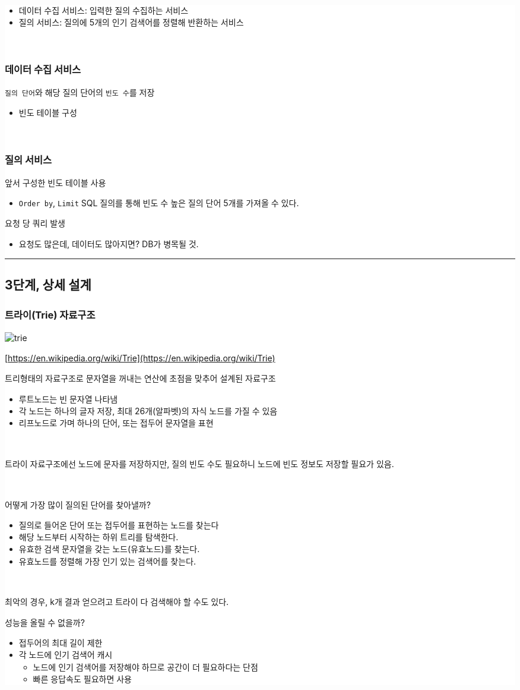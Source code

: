 - 데이터 수집 서비스: 입력한 질의 수집하는 서비스
- 질의 서비스: 질의에 5개의 인기 검색어를 정렬해 반환하는 서비스

<br>

### 데이터 수집 서비스

`질의 단어`와 해당 질의 단어의 `빈도 수`를 저장

- 빈도 테이블 구성

<br>

### 질의 서비스

앞서 구성한 빈도 테이블 사용

- `Order by`, `Limit` SQL 질의를 통해 빈도 수 높은 질의 단어 5개를 가져올 수 있다.

요청 당 쿼리 발생

- 요청도 많은데, 데이터도 많아지면? DB가 병목될 것.

---

## 3단계, 상세 설계

### 트라이(Trie) 자료구조

![trie](images/13_01.png)

[https://en.wikipedia.org/wiki/Trie](https://en.wikipedia.org/wiki/Trie)

트리형태의 자료구조로 문자열을 꺼내는 연산에 초점을 맞추어 설계된 자료구조

- 루트노드는 빈 문자열 나타냄
- 각 노드는 하나의 글자 저장, 최대 26개(알파벳)의 자식 노드를 가질 수 있음
- 리프노드로 가며 하나의 단어, 또는 접두어 문자열을 표현

<br>

트라이 자료구조에선 노드에 문자를 저장하지만, 질의 빈도 수도 필요하니 노드에 빈도 정보도 저장할 필요가 있음.

<br>

어떻게 가장 많이 질의된 단어를 찾아낼까?

- 질의로 들어온 단어 또는 접두어를 표현하는 노드를 찾는다
- 해당 노드부터 시작하는 하위 트리를 탐색한다.
- 유효한 검색 문자열을 갖는 노드(유효노드)를 찾는다.
- 유효노드를 정렬해 가장 인기 있는 검색어를 찾는다.

<br>

최악의 경우, k개 결과 얻으려고 트라이 다 검색해야 할 수도 있다.

성능을 올릴 수 없을까?

- 접두어의 최대 길이 제한
- 각 노드에 인기 검색어 캐시
    - 노드에 인기 검색어를 저장해야 하므로 공간이 더 필요하다는 단점
    - 빠른 응답속도 필요하면 사용
    